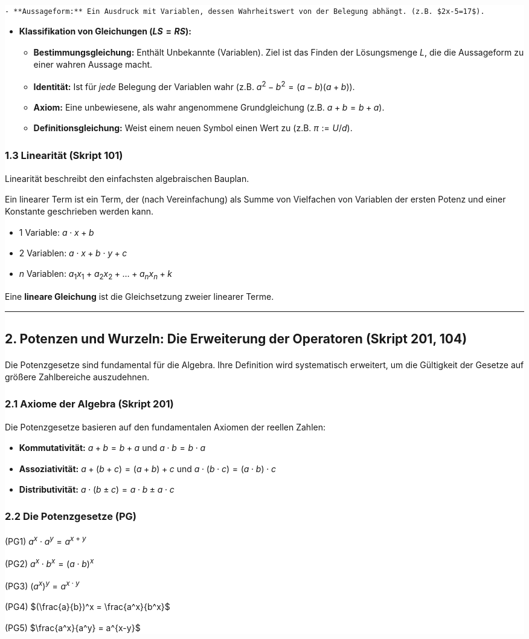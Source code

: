     - **Aussageform:** Ein Ausdruck mit Variablen, dessen Wahrheitswert von der Belegung abhängt. (z.B. $2x-5=17$).
        
- **Klassifikation von Gleichungen ($LS = RS$):**
    
    - **Bestimmungsgleichung:** Enthält Unbekannte (Variablen). Ziel ist das Finden der Lösungsmenge $L$, die die Aussageform zu einer wahren Aussage macht.
        
    - **Identität:** Ist für _jede_ Belegung der Variablen wahr (z.B. $a^2-b^2 = (a-b)(a+b)$).
        
    - **Axiom:** Eine unbewiesene, als wahr angenommene Grundgleichung (z.B. $a+b=b+a$).
        
    - **Definitionsgleichung:** Weist einem neuen Symbol einen Wert zu (z.B. $\pi := U/d$).
        

### 1.3 Linearität (Skript 101)

Linearität beschreibt den einfachsten algebraischen Bauplan.

Ein linearer Term ist ein Term, der (nach Vereinfachung) als Summe von Vielfachen von Variablen der ersten Potenz und einer Konstante geschrieben werden kann.

- 1 Variable: $a \cdot x + b$
    
- 2 Variablen: $a \cdot x + b \cdot y + c$
    
- $n$ Variablen: $a_1 x_1 + a_2 x_2 + \ldots + a_n x_n + k$
    

Eine **lineare Gleichung** ist die Gleichsetzung zweier linearer Terme.

---

## 2. Potenzen und Wurzeln: Die Erweiterung der Operatoren (Skript 201, 104)

Die Potenzgesetze sind fundamental für die Algebra. Ihre Definition wird systematisch erweitert, um die Gültigkeit der Gesetze auf größere Zahlbereiche auszudehnen.

### 2.1 Axiome der Algebra (Skript 201)

Die Potenzgesetze basieren auf den fundamentalen Axiomen der reellen Zahlen:

- **Kommutativität:** $a+b=b+a$ und $a \cdot b = b \cdot a$
    
- **Assoziativität:** $a+(b+c)=(a+b)+c$ und $a \cdot (b \cdot c) = (a \cdot b) \cdot c$
    
- **Distributivität:** $a \cdot (b \pm c) = a \cdot b \pm a \cdot c$
    

### 2.2 Die Potenzgesetze (PG)

(PG1) $a^x \cdot a^y = a^{x+y}$

(PG2) $a^x \cdot b^x = (a \cdot b)^x$

(PG3) $(a^x)^y = a^{x \cdot y}$

(PG4) $(\frac{a}{b})^x = \frac{a^x}{b^x}$

(PG5) $\frac{a^x}{a^y} = a^{x-y}$
